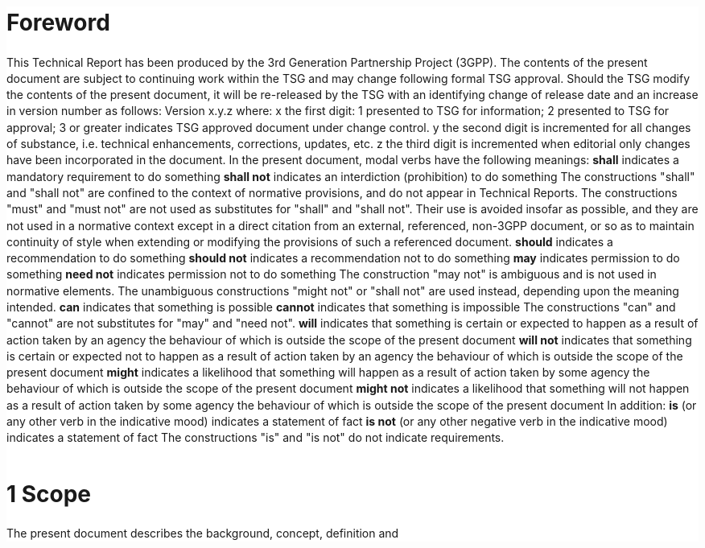 # Foreword
This Technical Report has been produced by the 3rd Generation Partnership
Project (3GPP).
The contents of the present document are subject to continuing work within the
TSG and may change following formal TSG approval. Should the TSG modify the
contents of the present document, it will be re-released by the TSG with an
identifying change of release date and an increase in version number as
follows:
Version x.y.z
where:
x the first digit:
1 presented to TSG for information;
2 presented to TSG for approval;
3 or greater indicates TSG approved document under change control.
y the second digit is incremented for all changes of substance, i.e. technical
enhancements, corrections, updates, etc.
z the third digit is incremented when editorial only changes have been
incorporated in the document.
In the present document, modal verbs have the following meanings:
**shall** indicates a mandatory requirement to do something
**shall not** indicates an interdiction (prohibition) to do something
The constructions \"shall\" and \"shall not\" are confined to the context of
normative provisions, and do not appear in Technical Reports.
The constructions \"must\" and \"must not\" are not used as substitutes for
\"shall\" and \"shall not\". Their use is avoided insofar as possible, and
they are not used in a normative context except in a direct citation from an
external, referenced, non-3GPP document, or so as to maintain continuity of
style when extending or modifying the provisions of such a referenced
document.
**should** indicates a recommendation to do something
**should not** indicates a recommendation not to do something
**may** indicates permission to do something
**need not** indicates permission not to do something
The construction \"may not\" is ambiguous and is not used in normative
elements. The unambiguous constructions \"might not\" or \"shall not\" are
used instead, depending upon the meaning intended.
**can** indicates that something is possible
**cannot** indicates that something is impossible
The constructions \"can\" and \"cannot\" are not substitutes for \"may\" and
\"need not\".
**will** indicates that something is certain or expected to happen as a result
of action taken by an agency the behaviour of which is outside the scope of
the present document
**will not** indicates that something is certain or expected not to happen as
a result of action taken by an agency the behaviour of which is outside the
scope of the present document
**might** indicates a likelihood that something will happen as a result of
action taken by some agency the behaviour of which is outside the scope of the
present document
**might not** indicates a likelihood that something will not happen as a
result of action taken by some agency the behaviour of which is outside the
scope of the present document
In addition:
**is** (or any other verb in the indicative mood) indicates a statement of
fact
**is not** (or any other negative verb in the indicative mood) indicates a
statement of fact
The constructions \"is\" and \"is not\" do not indicate requirements.
# 1 Scope
The present document describes the background, concept, definition and